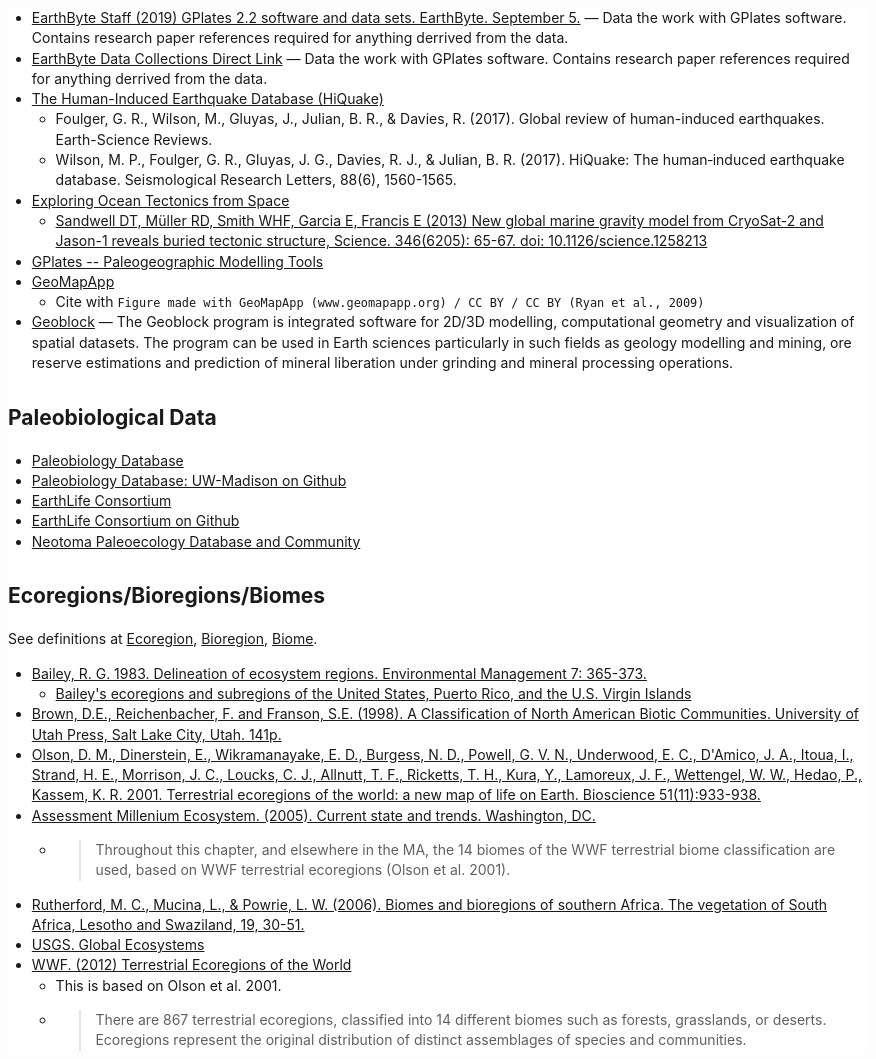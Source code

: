 * [EarthByte Staff (2019) GPlates 2.2 software and data sets. EarthByte. September 5.](https://www.earthbyte.org/gplates-2-2-software-and-data-sets/) &mdash; Data the work with GPlates software. Contains research paper references required for anything derrived from the data.
* [EarthByte Data Collections Direct Link](https://www.earthbyte.org/webdav/ftp/Data_Collections/) &mdash; Data the work with GPlates software. Contains research paper references required for anything derrived from the data.
* [The Human-Induced Earthquake Database (HiQuake)](http://inducedearthquakes.org/)
  * Foulger, G. R., Wilson, M., Gluyas, J., Julian, B. R., & Davies, R. (2017). Global review of human-induced earthquakes. Earth-Science Reviews.
  * Wilson, M. P., Foulger, G. R., Gluyas, J. G., Davies, R. J., & Julian, B. R. (2017). HiQuake: The human‐induced earthquake database. Seismological Research Letters, 88(6), 1560-1565.
* [Exploring Ocean Tectonics from Space](https://topex.ucsd.edu/grav_outreach/)
  * [Sandwell DT, Müller RD, Smith WHF, Garcia E, Francis E (2013) New global marine gravity model from CryoSat-2 and Jason-1 reveals buried tectonic structure, Science. 346(6205): 65-67. doi: 10.1126/science.1258213](http://dx.doi.org/10.1126/science.1258213)
* [GPlates -- Paleogeographic Modelling Tools](http://web.gps.caltech.edu/~gurnis/Old/GPlates/gplates.html)
* [GeoMapApp](http://www.geomapapp.org/index.htm)
  * Cite with `Figure made with GeoMapApp (www.geomapapp.org) / CC BY / CC BY (Ryan et al., 2009)`
* [Geoblock](https://geoblock.sourceforge.net/) &mdash; The Geoblock program is integrated software for 2D/3D modelling, computational geometry and visualization of spatial datasets. The program can be used in Earth sciences particularly in such fields as geology modelling and mining, ore reserve estimations and prediction of mineral liberation under grinding and mineral processing operations.

## Paleobiological Data

* [Paleobiology Database](https://paleobiodb.org)
* [Paleobiology Database: UW-Madison on Github](https://github.com/paleobiodb)
* [EarthLife Consortium](http://earthlifeconsortium.org/)
* [EarthLife Consortium on Github](https://github.com/EarthLifeConsortium)
* [Neotoma Paleoecology Database and Community](https://www.neotomadb.org/)

## Ecoregions/Bioregions/Biomes

See definitions at [Ecoregion](https://en.wikipedia.org/wiki/Ecoregion), [Bioregion](https://en.wikipedia.org/wiki/Bioregion), [Biome](https://en.wikipedia.org/wiki/Biome).

* [Bailey, R. G. 1983. Delineation of ecosystem regions. Environmental Management 7: 365-373.](https://www.researchgate.net/publication/227182025_Delineation_of_Ecosystem_Regions)
  * [Bailey's ecoregions and subregions of the United States, Puerto Rico, and the U.S. Virgin Islands](https://www.fs.usda.gov/rds/archive/products/RDS-2016-0003/_metadata_RDS-2016-0003.html)
* [Brown, D.E., Reichenbacher, F. and Franson, S.E. (1998). A Classification of North American Biotic Communities. University of Utah Press, Salt Lake City, Utah. 141p.](https://www.google.com/books/edition/A_Classification_of_North_American_Bioti/UjYUAQAAIAAJ?hl=en)
* [Olson, D. M., Dinerstein, E., Wikramanayake, E. D., Burgess, N. D., Powell, G. V. N., Underwood, E. C., D'Amico, J. A., Itoua, I., Strand, H. E., Morrison, J. C., Loucks, C. J., Allnutt, T. F., Ricketts, T. H., Kura, Y., Lamoreux, J. F., Wettengel, W. W., Hedao, P., Kassem, K. R. 2001. Terrestrial ecoregions of the world: a new map of life on Earth. Bioscience 51(11):933-938.](https://doi.org/10.1641/0006-3568(2001)051[0933:TEOTWA]2.0.CO;2)
* [Assessment Millenium Ecosystem. (2005). Current state and trends. Washington, DC.](https://www.millenniumassessment.org/en/Condition.html)
  * > Throughout this chapter, and elsewhere in the MA, the 14 biomes of the WWF terrestrial biome classification are used, based on WWF terrestrial ecoregions (Olson et al. 2001).
* [Rutherford, M. C., Mucina, L., & Powrie, L. W. (2006). Biomes and bioregions of southern Africa. The vegetation of South Africa, Lesotho and Swaziland, 19, 30-51.](https://www.researchgate.net/publication/236982065_Biomes_and_bioregions_of_Southern_Africa)
* [USGS. Global Ecosystems](https://www.usgs.gov/centers/geosciences-and-environmental-change-science-center/science/global-ecosystems?qt-science_center_objects=0#publications)
* [WWF. (2012) Terrestrial Ecoregions of the World](https://www.worldwildlife.org/publications/terrestrial-ecoregions-of-the-world)
  * This is based on Olson et al. 2001.
  * > There are 867 terrestrial ecoregions, classified into 14 different biomes such as forests, grasslands, or deserts. Ecoregions represent the original distribution of distinct assemblages of species and communities.